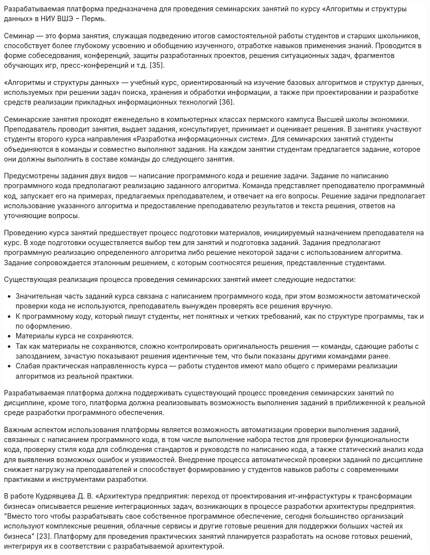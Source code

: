 Разрабатываемая платформа предназначена для проведения семинарских занятий по курсу «Алгоритмы и структуры данных» в НИУ ВШЭ − Пермь.

Семинар — это форма занятия, служащая подведению итогов самостоятельной работы студентов и старших школьников, способствует более глубокому усвоению и обобщению изученного, отработке навыков применения знаний. Проводится в форме собеседования, конференций, защиты разработанных проектов, решения ситуационных задач, фрагментов обучающих игр, пресс-конференций и т.д. [35].

«Алгоритмы и структуры данных» — учебный курс, ориентированный на изучение базовых алгоритмов и структур данных, используемых при решении задач поиска, хранения и обработки информации, а также при проектировании и разработке средств реализации прикладных информационных технологий [36].

Семинарские занятия проходят еженедельно в компьютерных классах пермского кампуса Высшей школы экономики. Преподаватель проводит занятия, выдает задания, консультирует, принимает и оценивает решения. В занятиях участвуют студенты второго курса направления «Разработка информационных систем». Для семинарских занятий студенты объединяются в команды и совместно выполняют задания. На каждом занятии студентам предлагается задание, которое они должны выполнить в составе команды до следующего занятия.

Предусмотрены задания двух видов — написание программного кода и решение задачи. Задание по написанию программного кода предполагают реализацию заданного алгоритма. Команда представляет преподавателю программный код, запускает его на примерах, предлагаемых преподавателем, и отвечает на его вопросы. Решение задачи предполагает использование указанного алгоритма и предоставление преподавателю результатов и текста решения, ответов на уточняющие вопросы.

Проведению курса занятий предшествует процесс подготовки материалов, инициируемый назначением преподавателя на курс. В ходе подготовки осуществляется выбор тем для занятий и подготовка заданий. Задания предполагают программную реализацию определенного алгоритма либо решение некоторой задачи с использованием алгоритма. Задание сопровождается эталонным решением, с которым соотносятся решения, представленные студентами.

Существующая реализация процесса проведения семинарских занятий имеет следующие недостатки:
- Значительная часть заданий курса связана с написанием программного кода, при этом возможности автоматической проверки кода не используются, преподаватель вынужден проверять все решения вручную.
- К программному коду, который пишут студенты, нет понятных и четких требований, как по структуре программы, так и по оформлению.
- Материалы курса не сохраняются.
- Так как материалы не сохраняются, сложно контролировать оригинальность решения — команды, сдающие работы с запозданием, зачастую показывают решения идентичные тем, что были показаны другими командами ранее.
- Слабая практическая направленность курса — работы студентов имеют мало общего с примерами реализации алгоритмов из реальной практики.

Разрабатываемая платформа должна поддерживать существующий процесс проведения семинарских занятий по дисциплине, кроме того, платформа должна реализовывать возможность выполнения заданий в приближенной к реальной среде разработки программного обеспечения.

Важным аспектом использования платформы является возможность автоматизации проверки выполнения заданий, связанных с написанием программного кода, в том числе выполнение набора тестов для проверки функциональности кода, проверку стиля кода для соблюдения стандартов и руководств по написанию кода, а также статический анализ кода для выявления возможных ошибок и уязвимостей. Внедрение процесса автоматической проверки заданий по дисциплине снижает нагрузку на преподавателей и способствует формированию у студентов навыков работы с современными практиками и инструментами разработки. 

В работе Кудрявцева Д. В. «Архитектура предприятия: переход от проектирования ит-инфрастуктуры к трансформации бизнеса» описывается решение интеграционных задач, возникающих в процессе разработки архитектуры предприятия. "Вместо того чтобы разрабатывать свое собственное программное обеспечение, сегодня большинство организаций используют комплексные решения, облачные сервисы и другие готовые решения для поддержки больших частей их бизнеса" [23]. Платформу для проведения практических занятий планируется  разработать на основе готовых решений, интегрируя их в соответствии с разрабатываемой архитектурой.
